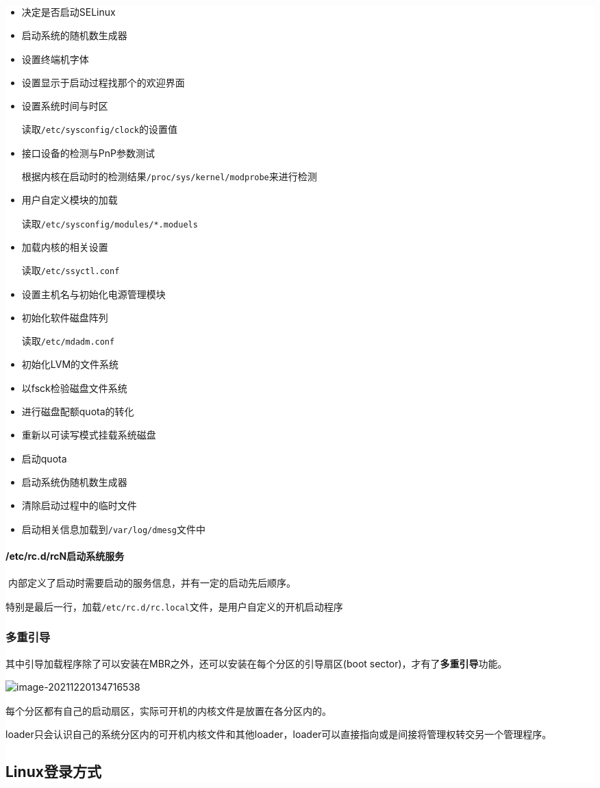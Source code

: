 - 决定是否启动SELinux

- 启动系统的随机数生成器

- 设置终端机字体

- 设置显示于启动过程找那个的欢迎界面

- 设置系统时间与时区

  读取`/etc/sysconfig/clock`的设置值

- 接口设备的检测与PnP参数测试

  根据内核在启动时的检测结果`/proc/sys/kernel/modprobe`来进行检测

- 用户自定义模块的加载

  读取`/etc/sysconfig/modules/*.moduels`

- 加载内核的相关设置

  读取`/etc/ssyctl.conf`

- 设置主机名与初始化电源管理模块

- 初始化软件磁盘阵列

  读取`/etc/mdadm.conf`

- 初始化LVM的文件系统

- 以fsck检验磁盘文件系统

- 进行磁盘配额quota的转化

- 重新以可读写模式挂载系统磁盘

- 启动quota

- 启动系统伪随机数生成器

- 清除启动过程中的临时文件

- 启动相关信息加载到`/var/log/dmesg`文件中

#### /etc/rc.d/rcN启动系统服务

​	内部定义了启动时需要启动的服务信息，并有一定的启动先后顺序。

​	特别是最后一行，加载`/etc/rc.d/rc.local`文件，是用户自定义的开机启动程序

### 多重引导

其中引导加载程序除了可以安装在MBR之外，还可以安装在每个分区的引导扇区(boot sector)，才有了**多重引导**功能。

![image-20211220134716538](https://gitee.com/Object_Jason/my-pic-go/raw/master/img/image-20211220134716538.png)

​	每个分区都有自己的启动扇区，实际可开机的内核文件是放置在各分区内的。

​	loader只会认识自己的系统分区内的可开机内核文件和其他loader，loader可以直接指向或是间接将管理权转交另一个管理程序。

## Linux登录方式

